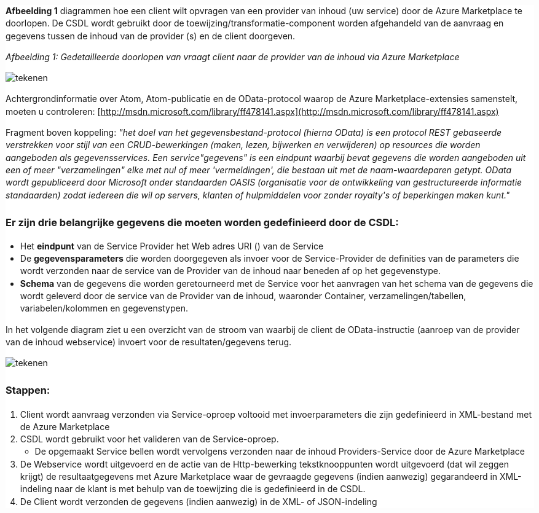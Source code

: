**Afbeelding 1** diagrammen hoe een client wilt opvragen van een provider van inhoud (uw service) door de Azure Marketplace te doorlopen.  De CSDL wordt gebruikt door de toewijzing/transformatie-component worden afgehandeld van de aanvraag en gegevens tussen de inhoud van de provider (s) en de client doorgeven.

*Afbeelding 1: Gedetailleerde doorlopen van vraagt client naar de provider van de inhoud via Azure Marketplace*

  ![tekenen](media/marketplace-publishing-data-service-creation-odata-mapping/figure-1.png)

Achtergrondinformatie over Atom, Atom-publicatie en de OData-protocol waarop de Azure Marketplace-extensies samenstelt, moeten u controleren: [http://msdn.microsoft.com/library/ff478141.aspx](http://msdn.microsoft.com/library/ff478141.aspx)

Fragment boven koppeling:     *"het doel van het gegevensbestand-protocol (hierna OData) is een protocol REST gebaseerde verstrekken voor stijl van een CRUD-bewerkingen (maken, lezen, bijwerken en verwijderen) op resources die worden aangeboden als gegevensservices. Een service"gegevens" is een eindpunt waarbij bevat gegevens die worden aangeboden uit een of meer "verzamelingen" elke met nul of meer 'vermeldingen', die bestaan uit met de naam-waardeparen getypt. OData wordt gepubliceerd door Microsoft onder standaarden OASIS (organisatie voor de ontwikkeling van gestructureerde informatie standaarden) zodat iedereen die wil op servers, klanten of hulpmiddelen voor zonder royalty's of beperkingen maken kunt."*

### <a name="three-critical-pieces-that-have-to-be-defined-by-the-csdl-are"></a>Er zijn drie belangrijke gegevens die moeten worden gedefinieerd door de CSDL:

- Het **eindpunt** van de Service Provider het Web adres URI () van de Service
- De **gegevensparameters** die worden doorgegeven als invoer voor de Service-Provider de definities van de parameters die wordt verzonden naar de service van de Provider van de inhoud naar beneden af op het gegevenstype.
- **Schema** van de gegevens die worden geretourneerd met de Service voor het aanvragen van het schema van de gegevens die wordt geleverd door de service van de Provider van de inhoud, waaronder Container, verzamelingen/tabellen, variabelen/kolommen en gegevenstypen.

In het volgende diagram ziet u een overzicht van de stroom van waarbij de client de OData-instructie (aanroep van de provider van de inhoud webservice) invoert voor de resultaten/gegevens terug.

  ![tekenen](media/marketplace-publishing-data-service-creation-odata-mapping/figure-2.png)

### <a name="steps"></a>Stappen:

1. Client wordt aanvraag verzonden via Service-oproep voltooid met invoerparameters die zijn gedefinieerd in XML-bestand met de Azure Marketplace
2. CSDL wordt gebruikt voor het valideren van de Service-oproep.
    - De opgemaakt Service bellen wordt vervolgens verzonden naar de inhoud Providers-Service door de Azure Marketplace
3. De Webservice wordt uitgevoerd en de actie van de Http-bewerking tekstknooppunten wordt uitgevoerd (dat wil zeggen krijgt) de resultaatgegevens met Azure Marketplace waar de gevraagde gegevens (indien aanwezig) gegarandeerd in XML-indeling naar de klant is met behulp van de toewijzing die is gedefinieerd in de CSDL.
4. De Client wordt verzonden de gegevens (indien aanwezig) in de XML- of JSON-indeling
